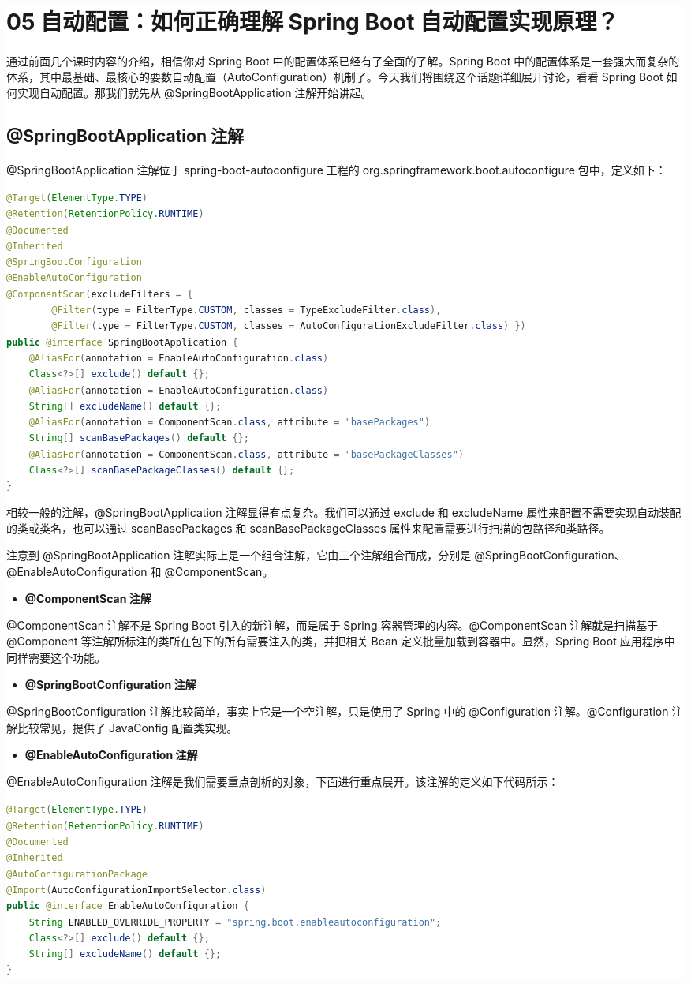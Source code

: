 # 05 自动配置：如何正确理解 Spring Boot 自动配置实现原理？

通过前面几个课时内容的介绍，相信你对 Spring Boot 中的配置体系已经有了全面的了解。Spring Boot 中的配置体系是一套强大而复杂的体系，其中最基础、最核心的要数自动配置（AutoConfiguration）机制了。今天我们将围绕这个话题详细展开讨论，看看 Spring Boot 如何实现自动配置。那我们就先从 @SpringBootApplication 注解开始讲起。

## @SpringBootApplication 注解

@SpringBootApplication 注解位于 spring-boot-autoconfigure 工程的 org.springframework.boot.autoconfigure 包中，定义如下：

```java
@Target(ElementType.TYPE)
@Retention(RetentionPolicy.RUNTIME)
@Documented
@Inherited
@SpringBootConfiguration
@EnableAutoConfiguration
@ComponentScan(excludeFilters = {
        @Filter(type = FilterType.CUSTOM, classes = TypeExcludeFilter.class),
        @Filter(type = FilterType.CUSTOM, classes = AutoConfigurationExcludeFilter.class) })
public @interface SpringBootApplication {
    @AliasFor(annotation = EnableAutoConfiguration.class)
    Class<?>[] exclude() default {};
    @AliasFor(annotation = EnableAutoConfiguration.class)
    String[] excludeName() default {};
    @AliasFor(annotation = ComponentScan.class, attribute = "basePackages")
    String[] scanBasePackages() default {};
    @AliasFor(annotation = ComponentScan.class, attribute = "basePackageClasses")
    Class<?>[] scanBasePackageClasses() default {};
}
```

相较一般的注解，@SpringBootApplication 注解显得有点复杂。我们可以通过 exclude 和 excludeName 属性来配置不需要实现自动装配的类或类名，也可以通过 scanBasePackages 和 scanBasePackageClasses 属性来配置需要进行扫描的包路径和类路径。

注意到 @SpringBootApplication 注解实际上是一个组合注解，它由三个注解组合而成，分别是 @SpringBootConfiguration、@EnableAutoConfiguration 和 @ComponentScan。

- **@ComponentScan 注解**

@ComponentScan 注解不是 Spring Boot 引入的新注解，而是属于 Spring 容器管理的内容。@ComponentScan 注解就是扫描基于 @Component 等注解所标注的类所在包下的所有需要注入的类，并把相关 Bean 定义批量加载到容器中。显然，Spring Boot 应用程序中同样需要这个功能。

- **@SpringBootConfiguration 注解**

@SpringBootConfiguration 注解比较简单，事实上它是一个空注解，只是使用了 Spring 中的 @Configuration 注解。@Configuration 注解比较常见，提供了 JavaConfig 配置类实现。

- **@EnableAutoConfiguration 注解**

@EnableAutoConfiguration 注解是我们需要重点剖析的对象，下面进行重点展开。该注解的定义如下代码所示：

```java
@Target(ElementType.TYPE)
@Retention(RetentionPolicy.RUNTIME)
@Documented
@Inherited
@AutoConfigurationPackage
@Import(AutoConfigurationImportSelector.class)
public @interface EnableAutoConfiguration {
    String ENABLED_OVERRIDE_PROPERTY = "spring.boot.enableautoconfiguration";
    Class<?>[] exclude() default {};
    String[] excludeName() default {};
}
```
